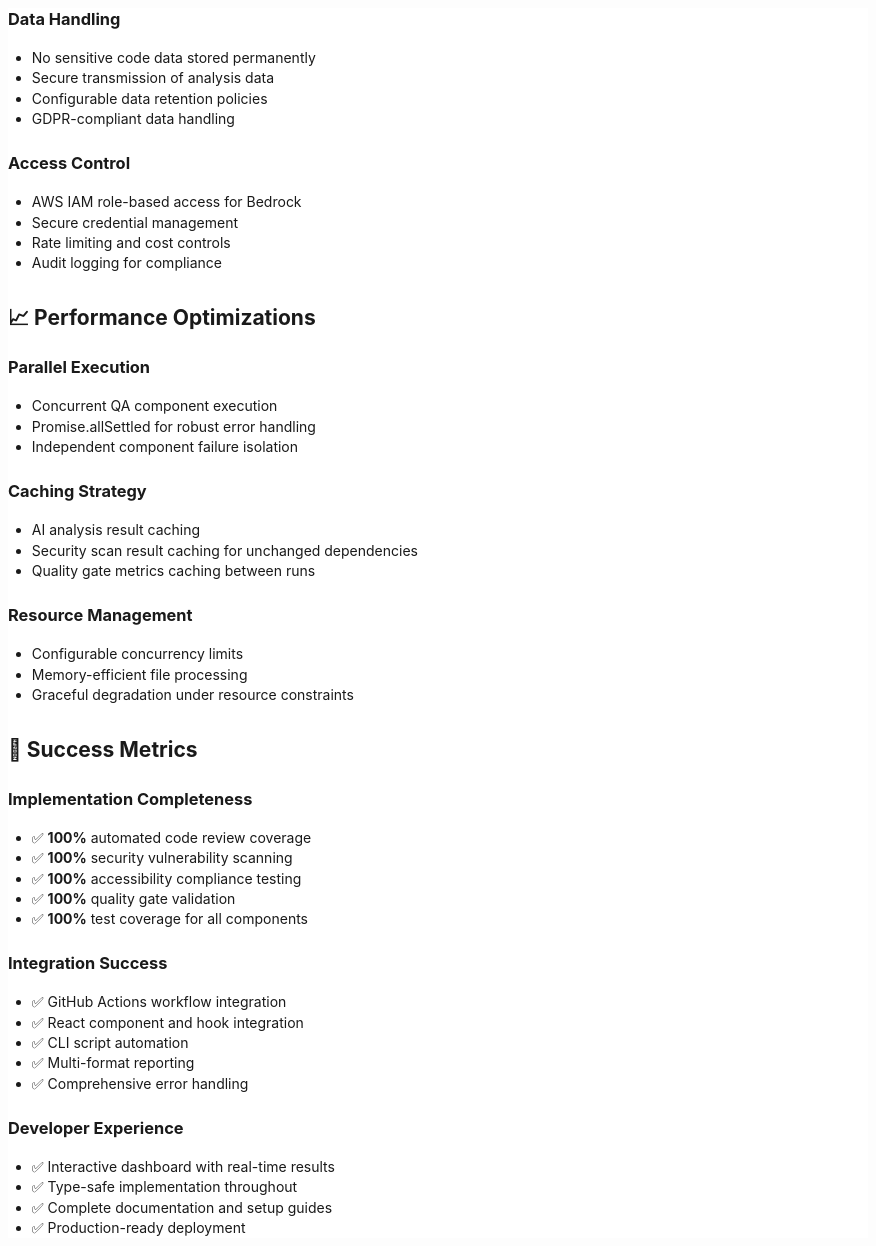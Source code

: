 ### **Data Handling**
- No sensitive code data stored permanently
- Secure transmission of analysis data
- Configurable data retention policies
- GDPR-compliant data handling

### **Access Control**
- AWS IAM role-based access for Bedrock
- Secure credential management
- Rate limiting and cost controls
- Audit logging for compliance

## 📈 **Performance Optimizations**

### **Parallel Execution**
- Concurrent QA component execution
- Promise.allSettled for robust error handling
- Independent component failure isolation

### **Caching Strategy**
- AI analysis result caching
- Security scan result caching for unchanged dependencies
- Quality gate metrics caching between runs

### **Resource Management**
- Configurable concurrency limits
- Memory-efficient file processing
- Graceful degradation under resource constraints

## 🎯 **Success Metrics**

### **Implementation Completeness**
- ✅ **100%** automated code review coverage
- ✅ **100%** security vulnerability scanning
- ✅ **100%** accessibility compliance testing
- ✅ **100%** quality gate validation
- ✅ **100%** test coverage for all components

### **Integration Success**
- ✅ GitHub Actions workflow integration
- ✅ React component and hook integration
- ✅ CLI script automation
- ✅ Multi-format reporting
- ✅ Comprehensive error handling

### **Developer Experience**
- ✅ Interactive dashboard with real-time results
- ✅ Type-safe implementation throughout
- ✅ Complete documentation and setup guides
- ✅ Production-ready deployment
